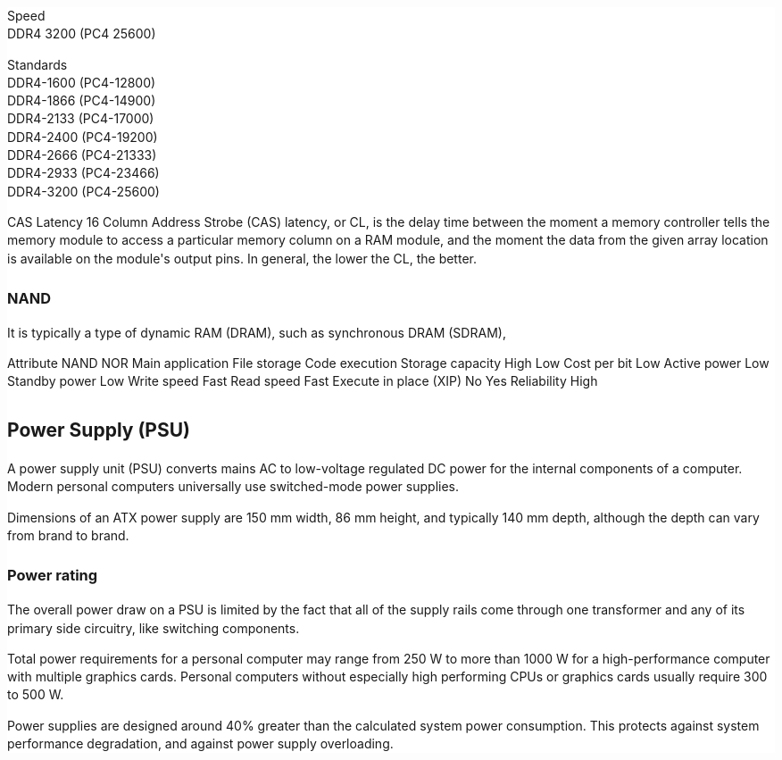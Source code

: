Speed  
DDR4 3200 (PC4 25600)  
  
Standards  
DDR4-1600 (PC4-12800)  
DDR4-1866 (PC4-14900)  
DDR4-2133 (PC4-17000)  
DDR4-2400 (PC4-19200)  
DDR4-2666 (PC4-21333)  
DDR4-2933 (PC4-23466)  
DDR4-3200 (PC4-25600)  
  
CAS Latency  16
Column Address Strobe (CAS) latency, or CL, is the delay time between the moment a memory controller tells the memory module to access a particular memory column on a RAM module, and the moment the data from the given array location is available on the module's output pins. In general, the lower the CL, the better.  

### NAND

 It is typically a type of dynamic RAM (DRAM), such as synchronous DRAM (SDRAM),  
  
Attribute NAND NOR
Main application File storage Code execution
Storage capacity High Low
Cost per bit Low
Active power Low
Standby power  Low
Write speed Fast
Read speed  Fast
Execute in place (XIP) No Yes
Reliability  High

## Power Supply (PSU)

A power supply unit (PSU) converts mains AC to low-voltage regulated DC power for the internal components of a computer.
Modern personal computers universally use switched-mode power supplies.

Dimensions of an ATX power supply are 150 mm width, 86 mm height, and typically 140 mm depth, although the depth can vary from brand to brand.

### Power rating

The overall power draw on a PSU is limited by the fact that all of the supply rails come through one transformer and any of its primary side circuitry, like switching components.

Total power requirements for a personal computer may range from 250 W to more than 1000 W for a high-performance computer with multiple graphics cards. Personal computers without especially high performing CPUs or graphics cards usually require 300 to 500 W.

Power supplies are designed around 40% greater than the calculated system power consumption. This protects against system performance degradation, and against power supply overloading.
